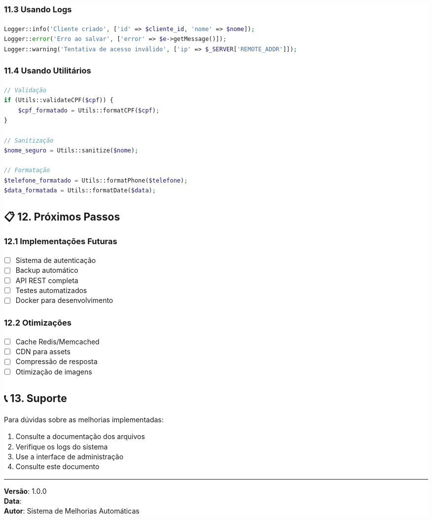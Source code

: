 ### **11.3 Usando Logs**
```php
Logger::info('Cliente criado', ['id' => $cliente_id, 'nome' => $nome]);
Logger::error('Erro ao salvar', ['error' => $e->getMessage()]);
Logger::warning('Tentativa de acesso inválido', ['ip' => $_SERVER['REMOTE_ADDR']]);
```

### **11.4 Usando Utilitários**
```php
// Validação
if (Utils::validateCPF($cpf)) {
    $cpf_formatado = Utils::formatCPF($cpf);
}

// Sanitização
$nome_seguro = Utils::sanitize($nome);

// Formatação
$telefone_formatado = Utils::formatPhone($telefone);
$data_formatada = Utils::formatDate($data);
```

## 📋 **12. Próximos Passos**

### **12.1 Implementações Futuras**
- [ ] Sistema de autenticação
- [ ] Backup automático
- [ ] API REST completa
- [ ] Testes automatizados
- [ ] Docker para desenvolvimento

### **12.2 Otimizações**
- [ ] Cache Redis/Memcached
- [ ] CDN para assets
- [ ] Compressão de resposta
- [ ] Otimização de imagens

## 📞 **13. Suporte**

Para dúvidas sobre as melhorias implementadas:
1. Consulte a documentação dos arquivos
2. Verifique os logs do sistema
3. Use a interface de administração
4. Consulte este documento

---

**Versão**: 1.0.0  
**Data**: <?= date('d/m/Y') ?>  
**Autor**: Sistema de Melhorias Automáticas 